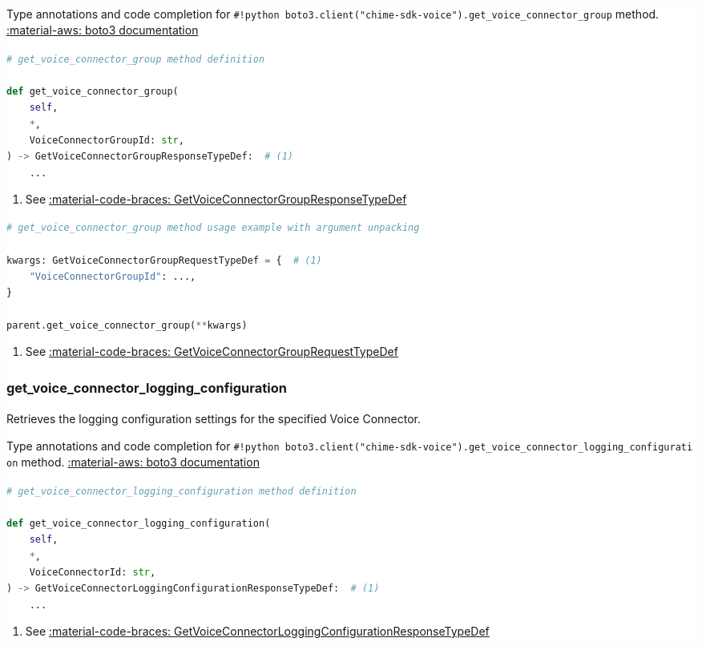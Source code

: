 Type annotations and code completion for `#!python boto3.client("chime-sdk-voice").get_voice_connector_group` method.
[:material-aws: boto3 documentation](https://boto3.amazonaws.com/v1/documentation/api/latest/reference/services/chime-sdk-voice/client/get_voice_connector_group.html)

```python
# get_voice_connector_group method definition

def get_voice_connector_group(
    self,
    *,
    VoiceConnectorGroupId: str,
) -> GetVoiceConnectorGroupResponseTypeDef:  # (1)
    ...
```

1. See [:material-code-braces: GetVoiceConnectorGroupResponseTypeDef](./type_defs.md#getvoiceconnectorgroupresponsetypedef)


```python
# get_voice_connector_group method usage example with argument unpacking

kwargs: GetVoiceConnectorGroupRequestTypeDef = {  # (1)
    "VoiceConnectorGroupId": ...,
}

parent.get_voice_connector_group(**kwargs)
```

1. See [:material-code-braces: GetVoiceConnectorGroupRequestTypeDef](./type_defs.md#getvoiceconnectorgrouprequesttypedef)

### get\_voice\_connector\_logging\_configuration

Retrieves the logging configuration settings for the specified Voice Connector.

Type annotations and code completion for `#!python boto3.client("chime-sdk-voice").get_voice_connector_logging_configuration` method.
[:material-aws: boto3 documentation](https://boto3.amazonaws.com/v1/documentation/api/latest/reference/services/chime-sdk-voice/client/get_voice_connector_logging_configuration.html)

```python
# get_voice_connector_logging_configuration method definition

def get_voice_connector_logging_configuration(
    self,
    *,
    VoiceConnectorId: str,
) -> GetVoiceConnectorLoggingConfigurationResponseTypeDef:  # (1)
    ...
```

1. See [:material-code-braces: GetVoiceConnectorLoggingConfigurationResponseTypeDef](./type_defs.md#getvoiceconnectorloggingconfigurationresponsetypedef)

